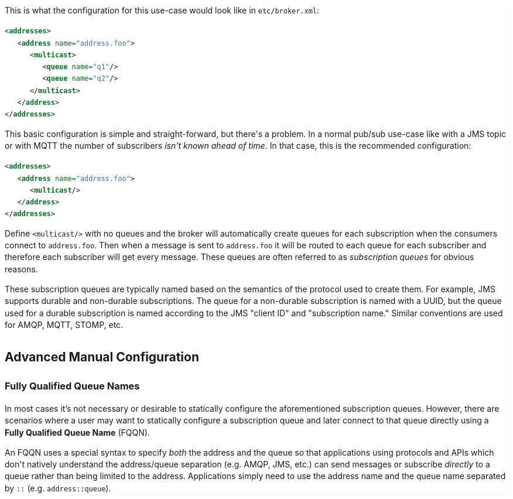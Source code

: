 This is what the configuration for this use-case would look like in
`etc/broker.xml`:

```xml
<addresses>
   <address name="address.foo">
      <multicast>
         <queue name="q1"/>
         <queue name="q2"/>
      </multicast>
   </address>
</addresses>
```
This basic configuration is simple and straight-forward, but there's a
problem. In a normal pub/sub use-case like with a JMS topic or with MQTT the
number of subscribers *isn't known ahead of time*. In that case, this is the
recommended configuration:

```xml
<addresses>
   <address name="address.foo">
      <multicast/>
   </address>
</addresses>
```
Define `<multicast/>` with no queues and the broker will automatically create
queues for each subscription when the consumers connect to `address.foo`. Then
when a message is sent to `address.foo` it will be routed to each queue for
each subscriber and therefore each subscriber will get every message. These
queues are often referred to as _subscription queues_ for obvious reasons.

These subscription queues are typically named based on the semantics of the
protocol used to create them. For example, JMS supports durable and non-durable
subscriptions. The queue for a non-durable subscription is named with a UUID,
but the queue used for a durable subscription is named according to the JMS
"client ID" and "subscription name." Similar conventions are used for AMQP,
MQTT, STOMP, etc.

## Advanced Manual Configuration

### Fully Qualified Queue Names

In most cases it’s not necessary or desirable to statically configure the
aforementioned subscription queues. However, there are scenarios where a user
may want to statically configure a subscription queue and later connect to that
queue directly using a **Fully Qualified Queue Name** (FQQN).

An FQQN uses a special syntax to specify *both* the address and the queue so
that applications using protocols and APIs which don't natively understand the
address/queue separation (e.g. AMQP, JMS, etc.) can send messages or subscribe
*directly* to a queue rather than being limited to the address. Applications
simply need to use the address name and the queue name separated by `::` (e.g.
`address::queue`).
